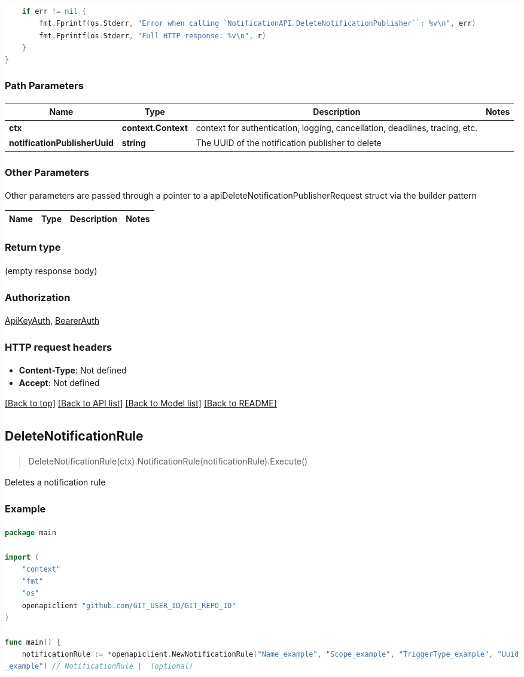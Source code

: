 ```go
	if err != nil {
		fmt.Fprintf(os.Stderr, "Error when calling `NotificationAPI.DeleteNotificationPublisher``: %v\n", err)
		fmt.Fprintf(os.Stderr, "Full HTTP response: %v\n", r)
	}
}
```

### Path Parameters


Name | Type | Description  | Notes
------------- | ------------- | ------------- | -------------
**ctx** | **context.Context** | context for authentication, logging, cancellation, deadlines, tracing, etc.
**notificationPublisherUuid** | **string** | The UUID of the notification publisher to delete | 

### Other Parameters

Other parameters are passed through a pointer to a apiDeleteNotificationPublisherRequest struct via the builder pattern


Name | Type | Description  | Notes
------------- | ------------- | ------------- | -------------


### Return type

 (empty response body)

### Authorization

[ApiKeyAuth](../README.md#ApiKeyAuth), [BearerAuth](../README.md#BearerAuth)

### HTTP request headers

- **Content-Type**: Not defined
- **Accept**: Not defined

[[Back to top]](#) [[Back to API list]](../README.md#documentation-for-api-endpoints)
[[Back to Model list]](../README.md#documentation-for-models)
[[Back to README]](../README.md)


## DeleteNotificationRule

> DeleteNotificationRule(ctx).NotificationRule(notificationRule).Execute()

Deletes a notification rule



### Example

```go
package main

import (
	"context"
	"fmt"
	"os"
	openapiclient "github.com/GIT_USER_ID/GIT_REPO_ID"
)

func main() {
	notificationRule := *openapiclient.NewNotificationRule("Name_example", "Scope_example", "TriggerType_example", "Uuid_example") // NotificationRule |  (optional)
```